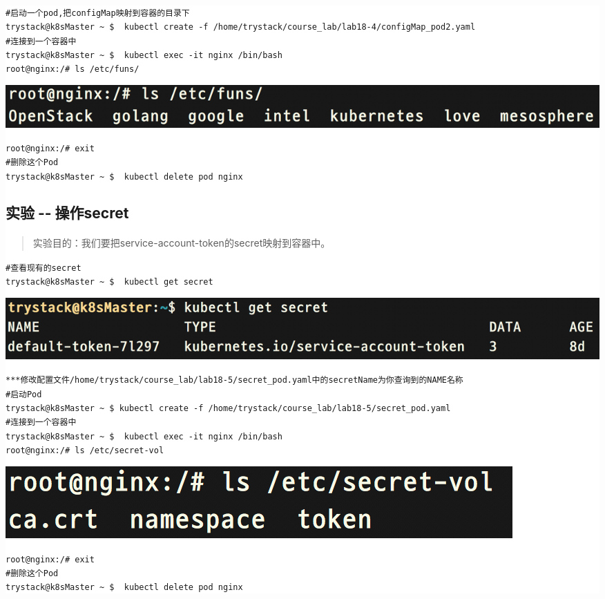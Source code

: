 ```shell
#启动一个pod,把configMap映射到容器的目录下
trystack@k8sMaster ~ $  kubectl create -f /home/trystack/course_lab/lab18-4/configMap_pod2.yaml
#连接到一个容器中
trystack@k8sMaster ~ $  kubectl exec -it nginx /bin/bash
root@nginx:/# ls /etc/funs/
```

![k8s_storage_11](../img/k8s_storage_11.png)

```shell
root@nginx:/# exit
#删除这个Pod
trystack@k8sMaster ~ $  kubectl delete pod nginx
```

## 实验 -- 操作secret

> 实验目的：我们要把service-account-token的secret映射到容器中。

```shell
#查看现有的secret
trystack@k8sMaster ~ $  kubectl get secret
```

![k8s_storage_12](../img/k8s_storage_12.png)

```shell
***修改配置文件/home/trystack/course_lab/lab18-5/secret_pod.yaml中的secretName为你查询到的NAME名称
#启动Pod
trystack@k8sMaster ~ $ kubectl create -f /home/trystack/course_lab/lab18-5/secret_pod.yaml
#连接到一个容器中
trystack@k8sMaster ~ $  kubectl exec -it nginx /bin/bash
root@nginx:/# ls /etc/secret-vol
```

![k8s_storage_13](../img/k8s_storage_13.png)

```shell
root@nginx:/# exit
#删除这个Pod
trystack@k8sMaster ~ $  kubectl delete pod nginx
```
